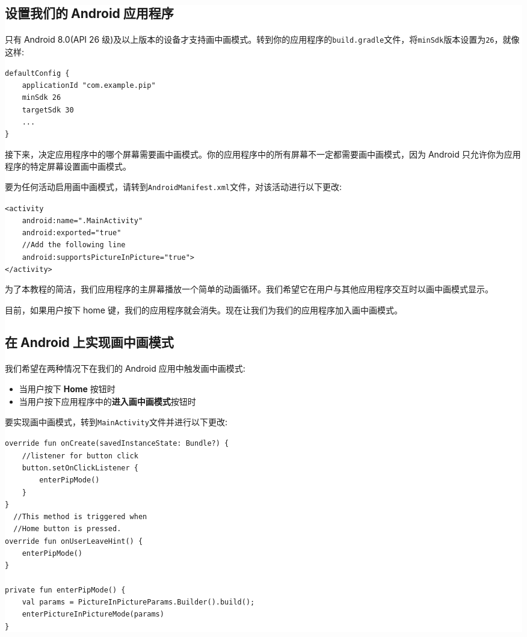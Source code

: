 ## 设置我们的 Android 应用程序

只有 Android 8.0(API 26 级)及以上版本的设备才支持画中画模式。转到你的应用程序的`build.gradle`文件，将`minSdk`版本设置为`26`，就像这样:

```
defaultConfig {
    applicationId "com.example.pip"
    minSdk 26
    targetSdk 30
    ...
}

```

接下来，决定应用程序中的哪个屏幕需要画中画模式。你的应用程序中的所有屏幕不一定都需要画中画模式，因为 Android 只允许你为应用程序的特定屏幕设置画中画模式。

要为任何活动启用画中画模式，请转到`AndroidManifest.xml`文件，对该活动进行以下更改:

```
<activity
    android:name=".MainActivity"
    android:exported="true"
    //Add the following line
    android:supportsPictureInPicture="true">
</activity>

```

为了本教程的简洁，我们应用程序的主屏幕播放一个简单的动画循环。我们希望它在用户与其他应用程序交互时以画中画模式显示。

目前，如果用户按下 home 键，我们的应用程序就会消失。现在让我们为我们的应用程序加入画中画模式。

## 在 Android 上实现画中画模式

我们希望在两种情况下在我们的 Android 应用中触发画中画模式:

*   当用户按下 **Home** 按钮时
*   当用户按下应用程序中的**进入画中画模式**按钮时

要实现画中画模式，转到`MainActivity`文件并进行以下更改:

```
override fun onCreate(savedInstanceState: Bundle?) {
    //listener for button click
    button.setOnClickListener {
        enterPipMode()
    }
}
  //This method is triggered when 
  //Home button is pressed.
override fun onUserLeaveHint() {
    enterPipMode()
}

private fun enterPipMode() {
    val params = PictureInPictureParams.Builder().build();
    enterPictureInPictureMode(params)
}

```
